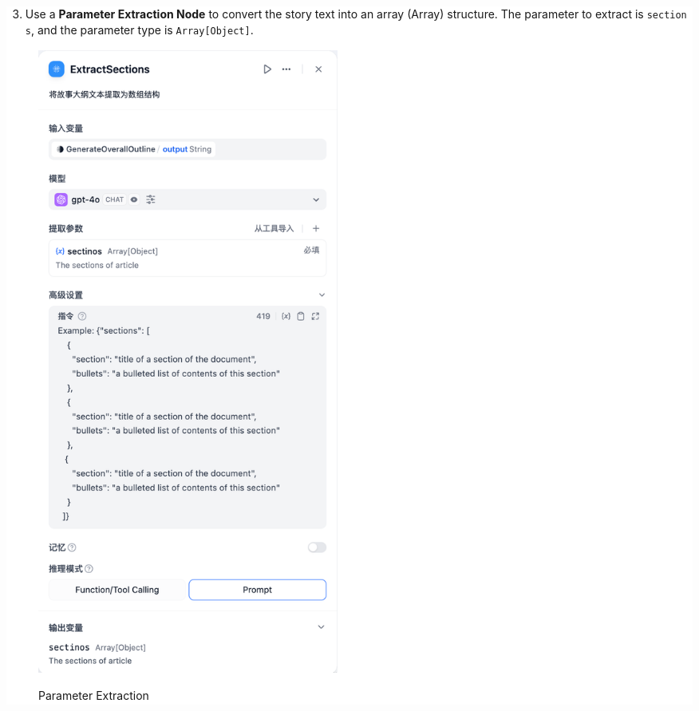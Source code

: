 3. Use a **Parameter Extraction Node** to convert the story text into an array (Array) structure. The parameter to extract is `sections`, and the parameter type is `Array[Object]`.

<figure><img src="/en/.gitbook/assets/guides/workflow/image (210).png" alt="" width="375"><figcaption><p>Parameter Extraction</p></figcaption></figure>
